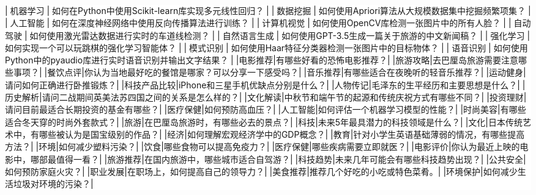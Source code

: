 | 机器学习 | 如何在Python中使用Scikit-learn库实现多元线性回归？ |
| 数据挖掘 | 如何使用Apriori算法从大规模数据集中挖掘频繁项集？ |
| 人工智能 | 如何在深度神经网络中使用反向传播算法进行训练？ |
| 计算机视觉 | 如何使用OpenCV库检测一张图片中的所有人脸？ |
| 自动驾驶 | 如何使用激光雷达数据进行实时的车道线检测？ |
| 自然语言生成 | 如何使用GPT-3.5生成一篇关于旅游的中文新闻稿？ |
| 强化学习 | 如何实现一个可以玩跳棋的强化学习智能体？ |
| 模式识别 | 如何使用Haar特征分类器检测一张图片中的目标物体？ |
| 语音识别 | 如何使用Python中的pyaudio库进行实时语音识别并输出文字结果？ |
|电影推荐|有哪些好看的恐怖电影推荐？|
|旅游攻略|去巴厘岛旅游需要注意哪些事项？|
|餐饮点评|你认为当地最好吃的餐馆是哪家？可以分享一下感受吗？|
|音乐推荐|有哪些适合在夜晚听的轻音乐推荐？|
|运动健身|请问如何正确进行卧推锻炼？|
|科技产品比较|iPhone和三星手机优缺点分别是什么？|
|人物传记|毛泽东的生平经历和主要思想是什么？|
|历史解析|请问二战期间英美法苏四国之间的关系是怎么样的？|
|文化解读|中秋节和端午节的起源和传统庆祝方式有哪些不同？|
|投资理财|请问目前最适合长期投资的基金有哪些？|
|医疗保健|如何预防高血压？|
|人工智能|如何评估一个机器学习模型的性能？|
|时尚美容|有哪些适合冬天穿的时尚外套款式？|
|旅游|在巴厘岛旅游时，有哪些必去的景点？|
|科技|未来5年最具潜力的科技领域是什么？|
|文化|日本传统艺术中，有哪些被认为是国宝级别的作品？|
|经济|如何理解宏观经济学中的GDP概念？|
|教育|针对小学生英语基础薄弱的情况，有哪些提高方法？|
|环境|如何减少塑料污染？|
|饮食|哪些食物可以提高免疫力？|
|医疗保健|哪些疾病需要立即就医？|
|电影评价|你认为最近上映的电影中，哪部最值得一看？|
|旅游推荐|在国内旅游中，哪些城市适合自驾游？|
|科技趋势|未来几年可能会有哪些科技趋势出现？|
|公共安全|如何预防家庭火灾？|
|职业发展|在职场上，如何提高自己的领导力？|
|美食推荐|推荐几个好吃的小吃或特色菜肴。|
|环境保护|如何减少生活垃圾对环境的污染？|